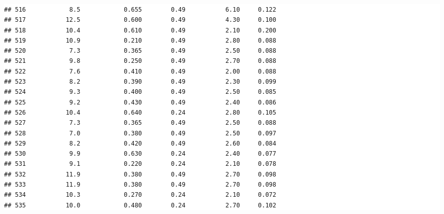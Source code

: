     ## 516            8.5            0.655        0.49           6.10     0.122
    ## 517           12.5            0.600        0.49           4.30     0.100
    ## 518           10.4            0.610        0.49           2.10     0.200
    ## 519           10.9            0.210        0.49           2.80     0.088
    ## 520            7.3            0.365        0.49           2.50     0.088
    ## 521            9.8            0.250        0.49           2.70     0.088
    ## 522            7.6            0.410        0.49           2.00     0.088
    ## 523            8.2            0.390        0.49           2.30     0.099
    ## 524            9.3            0.400        0.49           2.50     0.085
    ## 525            9.2            0.430        0.49           2.40     0.086
    ## 526           10.4            0.640        0.24           2.80     0.105
    ## 527            7.3            0.365        0.49           2.50     0.088
    ## 528            7.0            0.380        0.49           2.50     0.097
    ## 529            8.2            0.420        0.49           2.60     0.084
    ## 530            9.9            0.630        0.24           2.40     0.077
    ## 531            9.1            0.220        0.24           2.10     0.078
    ## 532           11.9            0.380        0.49           2.70     0.098
    ## 533           11.9            0.380        0.49           2.70     0.098
    ## 534           10.3            0.270        0.24           2.10     0.072
    ## 535           10.0            0.480        0.24           2.70     0.102